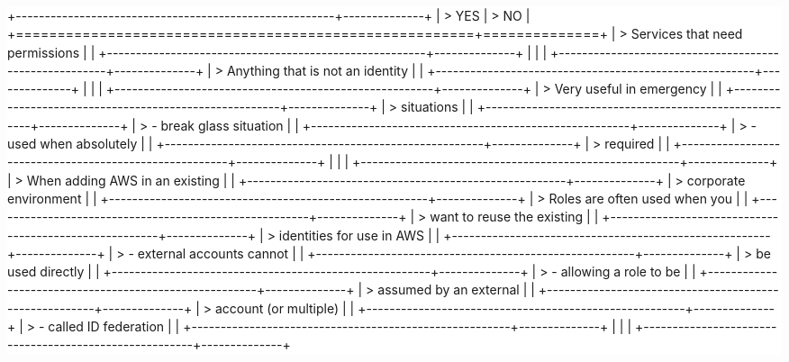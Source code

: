+-------------------------------------------------------+--------------+
| > YES                                                 | > NO         |
+=======================================================+==============+
| > Services that need permissions                      |              |
+-------------------------------------------------------+--------------+
|                                                       |              |
+-------------------------------------------------------+--------------+
| > Anything that is not an identity                    |              |
+-------------------------------------------------------+--------------+
|                                                       |              |
+-------------------------------------------------------+--------------+
| > Very useful in emergency                            |              |
+-------------------------------------------------------+--------------+
| > situations                                          |              |
+-------------------------------------------------------+--------------+
| > \- break glass situation                            |              |
+-------------------------------------------------------+--------------+
| > \- used when absolutely                             |              |
+-------------------------------------------------------+--------------+
| > required                                            |              |
+-------------------------------------------------------+--------------+
|                                                       |              |
+-------------------------------------------------------+--------------+
| > When adding AWS in an existing                      |              |
+-------------------------------------------------------+--------------+
| > corporate environment                               |              |
+-------------------------------------------------------+--------------+
| > Roles are often used when you                       |              |
+-------------------------------------------------------+--------------+
| > want to reuse the existing                          |              |
+-------------------------------------------------------+--------------+
| > identities for use in AWS                           |              |
+-------------------------------------------------------+--------------+
| > \- external accounts cannot                         |              |
+-------------------------------------------------------+--------------+
| > be used directly                                    |              |
+-------------------------------------------------------+--------------+
| > \- allowing a role to be                            |              |
+-------------------------------------------------------+--------------+
| > assumed by an external                              |              |
+-------------------------------------------------------+--------------+
| > account (or multiple)                               |              |
+-------------------------------------------------------+--------------+
| > \- called ID federation                             |              |
+-------------------------------------------------------+--------------+
|                                                       |              |
+-------------------------------------------------------+--------------+